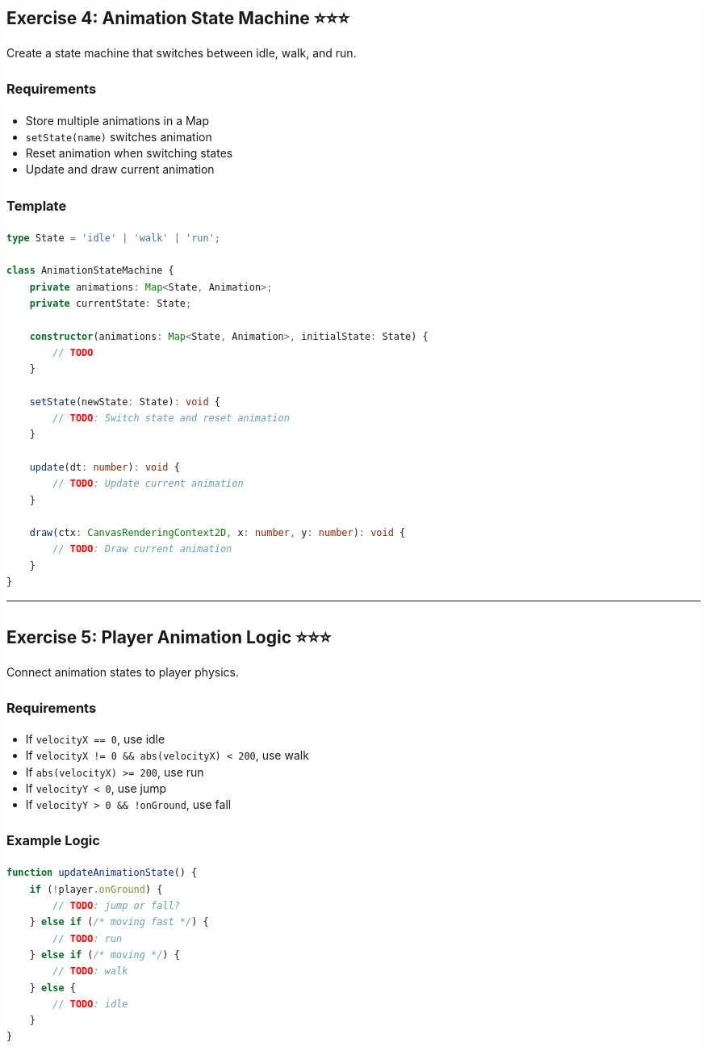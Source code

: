 
## Exercise 4: Animation State Machine ⭐⭐⭐

Create a state machine that switches between idle, walk, and run.

### Requirements
- Store multiple animations in a Map
- `setState(name)` switches animation
- Reset animation when switching states
- Update and draw current animation

### Template
```typescript
type State = 'idle' | 'walk' | 'run';

class AnimationStateMachine {
    private animations: Map<State, Animation>;
    private currentState: State;
    
    constructor(animations: Map<State, Animation>, initialState: State) {
        // TODO
    }
    
    setState(newState: State): void {
        // TODO: Switch state and reset animation
    }
    
    update(dt: number): void {
        // TODO: Update current animation
    }
    
    draw(ctx: CanvasRenderingContext2D, x: number, y: number): void {
        // TODO: Draw current animation
    }
}
```

---

## Exercise 5: Player Animation Logic ⭐⭐⭐

Connect animation states to player physics.

### Requirements
- If `velocityX == 0`, use idle
- If `velocityX != 0 && abs(velocityX) < 200`, use walk
- If `abs(velocityX) >= 200`, use run
- If `velocityY < 0`, use jump
- If `velocityY > 0 && !onGround`, use fall

### Example Logic
```typescript
function updateAnimationState() {
    if (!player.onGround) {
        // TODO: jump or fall?
    } else if (/* moving fast */) {
        // TODO: run
    } else if (/* moving */) {
        // TODO: walk
    } else {
        // TODO: idle
    }
}
```